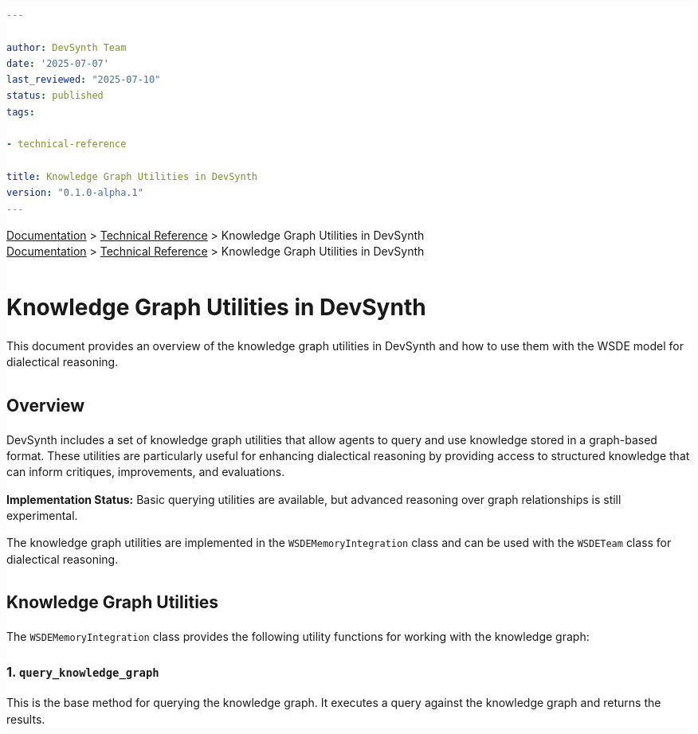 ```yaml
---

author: DevSynth Team
date: '2025-07-07'
last_reviewed: "2025-07-10"
status: published
tags:

- technical-reference

title: Knowledge Graph Utilities in DevSynth
version: "0.1.0-alpha.1"
---
```

<div class="breadcrumbs">
<a href="../index.md">Documentation</a> &gt; <a href="index.md">Technical Reference</a> &gt; Knowledge Graph Utilities in DevSynth
</div>

<div class="breadcrumbs">
<a href="../index.md">Documentation</a> &gt; <a href="index.md">Technical Reference</a> &gt; Knowledge Graph Utilities in DevSynth
</div>

# Knowledge Graph Utilities in DevSynth

This document provides an overview of the knowledge graph utilities in DevSynth and how to use them with the WSDE model for dialectical reasoning.

## Overview

DevSynth includes a set of knowledge graph utilities that allow agents to query and use knowledge stored in a graph-based format. These utilities are particularly useful for enhancing dialectical reasoning by providing access to structured knowledge that can inform critiques, improvements, and evaluations.

**Implementation Status:** Basic querying utilities are available, but advanced reasoning over graph relationships is still experimental.

The knowledge graph utilities are implemented in the `WSDEMemoryIntegration` class and can be used with the `WSDETeam` class for dialectical reasoning.

## Knowledge Graph Utilities

The `WSDEMemoryIntegration` class provides the following utility functions for working with the knowledge graph:

### 1. `query_knowledge_graph`

This is the base method for querying the knowledge graph. It executes a query against the knowledge graph and returns the results.
